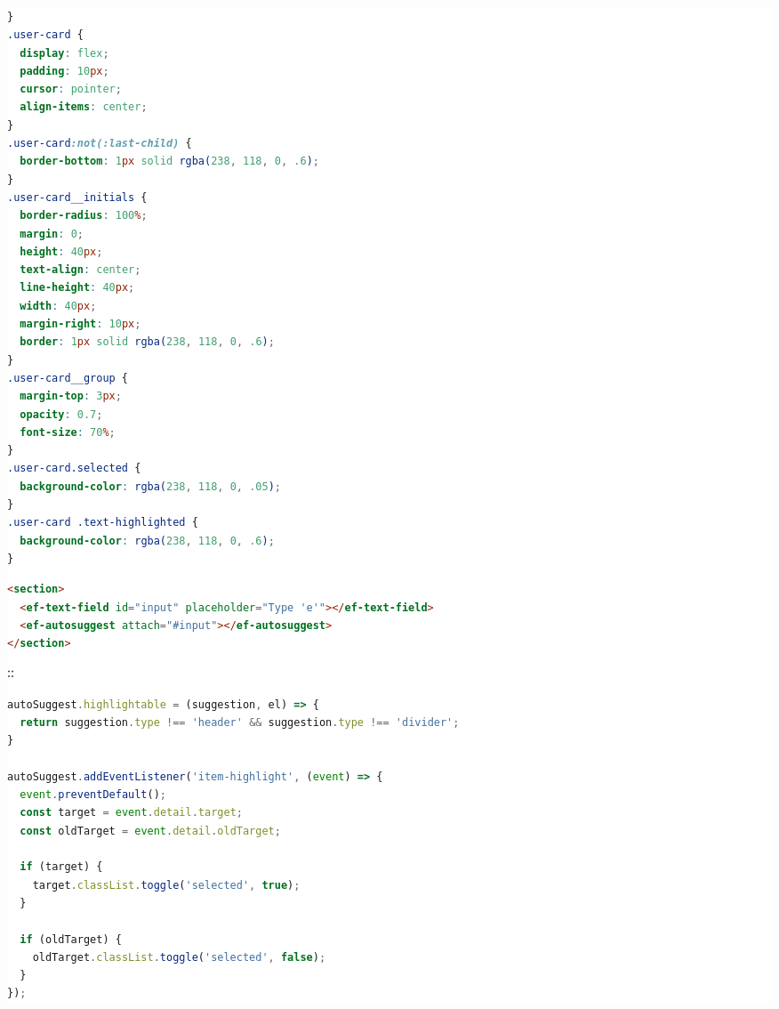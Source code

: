 ```css
}
.user-card {
  display: flex;
  padding: 10px;
  cursor: pointer;
  align-items: center;
}
.user-card:not(:last-child) {
  border-bottom: 1px solid rgba(238, 118, 0, .6);
}
.user-card__initials {
  border-radius: 100%;
  margin: 0;
  height: 40px;
  text-align: center;
  line-height: 40px;
  width: 40px;
  margin-right: 10px;
  border: 1px solid rgba(238, 118, 0, .6);
}
.user-card__group {
  margin-top: 3px;
  opacity: 0.7;
  font-size: 70%;
}
.user-card.selected {
  background-color: rgba(238, 118, 0, .05);
}
.user-card .text-highlighted {
  background-color: rgba(238, 118, 0, .6);
}
```
```html
<section>
  <ef-text-field id="input" placeholder="Type 'e'"></ef-text-field>
  <ef-autosuggest attach="#input"></ef-autosuggest>
</section>
```
::

``` javascript
autoSuggest.highlightable = (suggestion, el) => {
  return suggestion.type !== 'header' && suggestion.type !== 'divider';
}

autoSuggest.addEventListener('item-highlight', (event) => {
  event.preventDefault();
  const target = event.detail.target;
  const oldTarget = event.detail.oldTarget;

  if (target) {
    target.classList.toggle('selected', true);
  }

  if (oldTarget) {
    oldTarget.classList.toggle('selected', false);
  }
});
```
